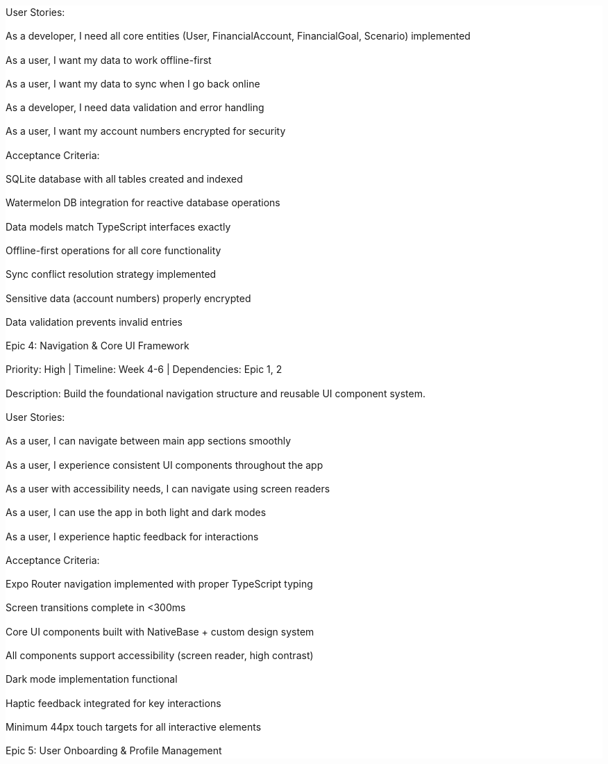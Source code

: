 User Stories:

As a developer, I need all core entities (User, FinancialAccount, FinancialGoal, Scenario) implemented

As a user, I want my data to work offline-first

As a user, I want my data to sync when I go back online

As a developer, I need data validation and error handling

As a user, I want my account numbers encrypted for security

Acceptance Criteria:

SQLite database with all tables created and indexed

Watermelon DB integration for reactive database operations

Data models match TypeScript interfaces exactly

Offline-first operations for all core functionality

Sync conflict resolution strategy implemented

Sensitive data (account numbers) properly encrypted

Data validation prevents invalid entries

Epic 4: Navigation & Core UI Framework

Priority: High | Timeline: Week 4-6 | Dependencies: Epic 1, 2

Description: Build the foundational navigation structure and reusable UI component system.

User Stories:

As a user, I can navigate between main app sections smoothly

As a user, I experience consistent UI components throughout the app

As a user with accessibility needs, I can navigate using screen readers

As a user, I can use the app in both light and dark modes

As a user, I experience haptic feedback for interactions

Acceptance Criteria:

Expo Router navigation implemented with proper TypeScript typing

Screen transitions complete in <300ms

Core UI components built with NativeBase + custom design system

All components support accessibility (screen reader, high contrast)

Dark mode implementation functional

Haptic feedback integrated for key interactions

Minimum 44px touch targets for all interactive elements

Epic 5: User Onboarding & Profile Management
